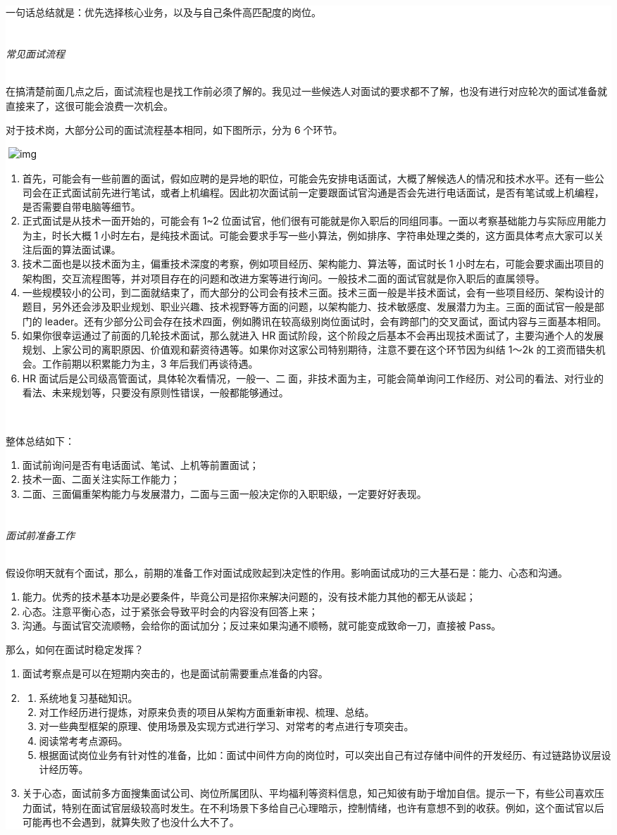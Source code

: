  一句话总结就是：优先选择核心业务，以及与自己条件高匹配度的岗位。

# 

###### 常见面试流程

在搞清楚前面几点之后，面试流程也是找工作前必须了解的。我见过一些候选人对面试的要求都不了解，也没有进行对应轮次的面试准备就直接来了，这很可能会浪费一次机会。

 

对于技术岗，大部分公司的面试流程基本相同，如下图所示，分为 6 个环节。

​        ![img](http://s0.lgstatic.com/i/image2/M01/89/5A/CgoB5l12QGaAGOEDAACYNqUHUoQ903.png)        

 

1. 首先，可能会有一些前置的面试，假如应聘的是异地的职位，可能会先安排电话面试，大概了解候选人的情况和技术水平。还有一些公司会在正式面试前先进行笔试，或者上机编程。因此初次面试前一定要跟面试官沟通是否会先进行电话面试，是否有笔试或上机编程，是否需要自带电脑等细节。
2. 正式面试是从技术一面开始的，可能会有 1~2 位面试官，他们很有可能就是你入职后的同组同事。一面以考察基础能力与实际应用能力为主，时长大概 1 小时左右，是纯技术面试。可能会要求手写一些小算法，例如排序、字符串处理之类的，这方面具体考点大家可以关注后面的算法面试课。
3. 技术二面也是以技术面为主，偏重技术深度的考察，例如项目经历、架构能力、算法等，面试时长 1 小时左右，可能会要求画出项目的架构图，交互流程图等，并对项目存在的问题和改进方案等进行询问。一般技术二面的面试官就是你入职后的直属领导。
4. 一些规模较小的公司，到二面就结束了，而大部分的公司会有技术三面。技术三面一般是半技术面试，会有一些项目经历、架构设计的题目，另外还会涉及职业规划、职业兴趣、技术视野等方面的问题，以架构能力、技术敏感度、发展潜力为主。三面的面试官一般是部门的 leader。还有少部分公司会存在技术四面，例如腾讯在较高级别岗位面试时，会有跨部门的交叉面试，面试内容与三面基本相同。
5. 如果你很幸运通过了前面的几轮技术面试，那么就进入 HR 面试阶段，这个阶段之后基本不会再出现技术面试了，主要沟通个人的发展规划、上家公司的离职原因、价值观和薪资待遇等。如果你对这家公司特别期待，注意不要在这个环节因为纠结 1～2k 的工资而错失机会。工作前期以积累能力为主，3 年后我们再谈待遇。
6. HR 面试后是公司级高管面试，具体轮次看情况，一般一、二 面，非技术面为主，可能会简单询问工作经历、对公司的看法、对行业的看法、未来规划等，只要没有原则性错误，一般都能够通过。

​    

整体总结如下：

1. 面试前询问是否有电话面试、笔试、上机等前置面试；
2. 技术一面、二面关注实际工作能力；
3. 二面、三面偏重架构能力与发展潜力，二面与三面一般决定你的入职职级，一定要好好表现。

# 

###### 面试前准备工作

假设你明天就有个面试，那么，前期的准备工作对面试成败起到决定性的作用。影响面试成功的三大基石是：能力、心态和沟通。

1. 能力。优秀的技术基本功是必要条件，毕竟公司是招你来解决问题的，没有技术能力其他的都无从谈起；
2. 心态。注意平衡心态，过于紧张会导致平时会的内容没有回答上来；
3. 沟通。与面试官交流顺畅，会给你的面试加分；反过来如果沟通不顺畅，就可能变成致命一刀，直接被 Pass。



那么，如何在面试时稳定发挥？



1. 面试考察点是可以在短期内突击的，也是面试前需要重点准备的内容。

2. 1. 系统地复习基础知识。
   2. 对工作经历进行提炼，对原来负责的项目从架构方面重新审视、梳理、总结。
   3. 对一些典型框架的原理、使用场景及实现方式进行学习、对常考的考点进行专项突击。
   4. 阅读常考考点源码。
   5. 根据面试岗位业务有针对性的准备，比如：面试中间件方向的岗位时，可以突出自己有过存储中间件的开发经历、有过链路协议层设计经历等。

3. 关于心态，面试前多方面搜集面试公司、岗位所属团队、平均福利等资料信息，知己知彼有助于增加自信。提示一下，有些公司喜欢压力面试，特别在面试官层级较高时发生。在不利场景下多给自己心理暗示，控制情绪，也许有意想不到的收获。例如，这个面试官以后可能再也不会遇到，就算失败了也没什么大不了。
